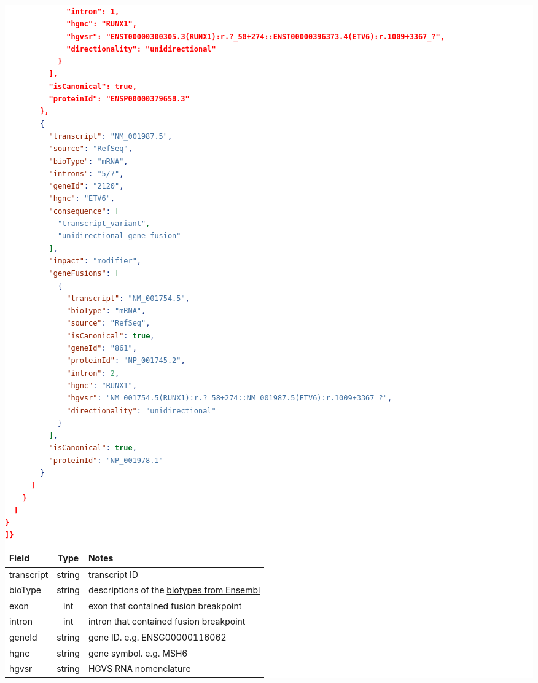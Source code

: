 ```json {36-58}
              "intron": 1,
              "hgnc": "RUNX1",
              "hgvsr": "ENST00000300305.3(RUNX1):r.?_58+274::ENST00000396373.4(ETV6):r.1009+3367_?",
              "directionality": "unidirectional"
            }
          ],
          "isCanonical": true,
          "proteinId": "ENSP00000379658.3"
        },
        {
          "transcript": "NM_001987.5",
          "source": "RefSeq",
          "bioType": "mRNA",
          "introns": "5/7",
          "geneId": "2120",
          "hgnc": "ETV6",
          "consequence": [
            "transcript_variant",
            "unidirectional_gene_fusion"
          ],
          "impact": "modifier",
          "geneFusions": [
            {
              "transcript": "NM_001754.5",
              "bioType": "mRNA",
              "source": "RefSeq",
              "isCanonical": true,
              "geneId": "861",
              "proteinId": "NP_001745.2",
              "intron": 2,
              "hgnc": "RUNX1",
              "hgvsr": "NM_001754.5(RUNX1):r.?_58+274::NM_001987.5(ETV6):r.1009+3367_?",
              "directionality": "unidirectional"
            }
          ],
          "isCanonical": true,
          "proteinId": "NP_001978.1"
        }
      ]
    }
  ]
}
]}

```

| Field            | Type   | Notes                                     |
|:-----------------|:------:|:------------------------------------------|
| transcript       | string | transcript ID                             |
| bioType          | string | descriptions of the [biotypes from Ensembl](https://uswest.ensembl.org/info/genome/genebuild/biotypes.html) |
| exon             | int    | exon that contained fusion breakpoint     |
| intron           | int    | intron that contained fusion breakpoint   |
| geneId           | string | gene ID. e.g. ENSG00000116062             |
| hgnc             | string | gene symbol. e.g. MSH6                    |
| hgvsr            | string | HGVS RNA nomenclature                     |
